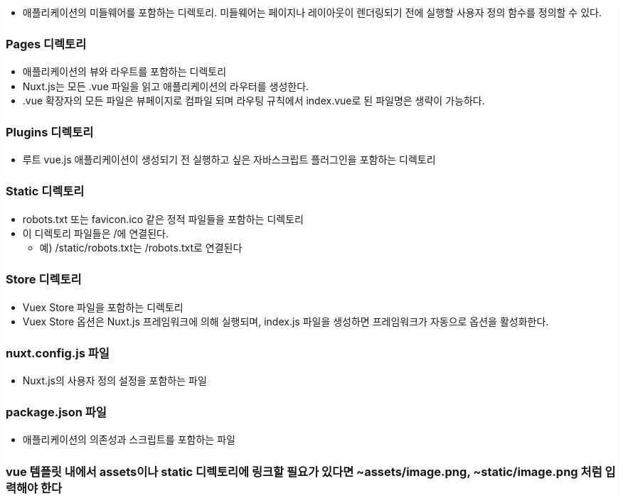 - 애플리케이션의 미들웨어를 포함하는 디렉토리. 미들웨어는 페이지나 레이아웃이 렌더링되기 전에 실행할 사용자 정의 함수를 정의할 수 있다.

### Pages 디렉토리

- 애플리케이션의 뷰와 라우트를 포함하는 디렉토리
- Nuxt.js는 모든 .vue 파일을 읽고 애플리케이션의 라우터를 생성한다.
- .vue 확장자의 모든 파일은 뷰페이지로 컴파일 되며 라우팅 규칙에서 index.vue로 된 파일명은 생략이 가능하다.

### Plugins 디렉토리

- 루트 vue.js 애플리케이션이 생성되기 전 실행하고 싶은 자바스크립트 플러그인을 포함하는 디렉토리

### Static 디렉토리

- robots.txt 또는 favicon.ico 같은 정적 파일들을 포함하는 디렉토리
- 이 디렉토리 파일들은 /에 연결된다.
  - 예) /static/robots.txt는 /robots.txt로 연결된다

### Store 디렉토리

- Vuex Store 파일을 포함하는 디렉토리
- Vuex Store 옵션은 Nuxt.js 프레임워크에 의해 실행되며, index.js 파일을 생성하면 프레임워크가 자동으로 옵션을 활성화한다.

### nuxt.config.js 파일

- Nuxt.js의 사용자 정의 설정을 포함하는 파일

### package.json 파일

- 애플리케이션의 의존성과 스크립트를 포함하는 파일

### vue 템플릿 내에서 assets이나 static 디렉토리에 링크할 필요가 있다면 ~assets/image.png, ~static/image.png 처럼 입력해야 한다
